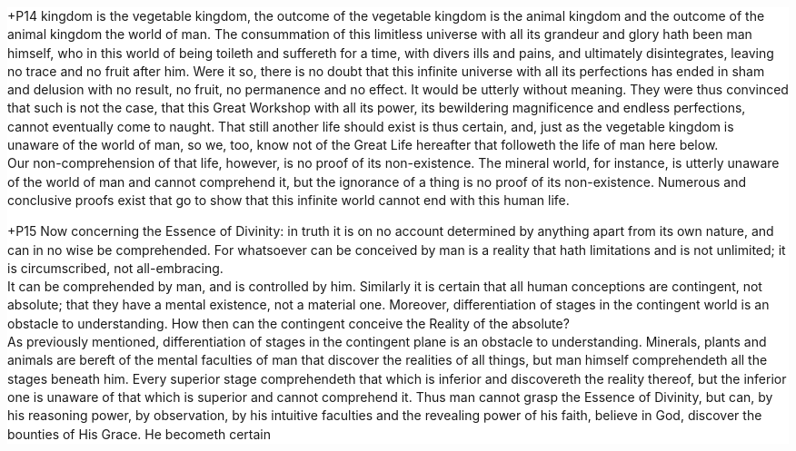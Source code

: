 +P14 
kingdom is the vegetable kingdom, the outcome 
of the vegetable kingdom is the animal kingdom 
and the outcome of the animal kingdom the world 
of man.  The consummation of this limitless universe 
with all its grandeur and glory hath been man 
himself, who in this world of being toileth and suffereth 
for a time, with divers ills and pains, and ultimately 
disintegrates, leaving no trace and no fruit 
after him.  Were it so, there is no doubt that this 
infinite universe with all its perfections has ended 
in sham and delusion with no result, no fruit, no 
permanence and no effect.  It would be utterly without 
meaning.  They were thus convinced that such 
is not the case, that this Great Workshop with all its 
power, its bewildering magnificence and endless perfections, 
cannot eventually come to naught.  That 
still another life should exist is thus certain, and, just 
as the vegetable kingdom is unaware of the world 
of man, so we, too, know not of the Great Life 
hereafter that followeth the life of man here below.  
Our non-comprehension of that life, however, is 
no proof of its non-existence.  The mineral world, 
for instance, is utterly unaware of the world of 
man and cannot comprehend it, but the ignorance 
of a thing is no proof of its non-existence.  Numerous 
and conclusive proofs exist that go to show that 
this infinite world cannot end with this human life.  
 
+P15 
     Now concerning the Essence of Divinity:  in 
truth it is on no account determined by anything 
apart from its own nature, and can in no wise be 
comprehended.  For whatsoever can be conceived 
by man is a reality that hath limitations and is not 
unlimited; it is circumscribed, not all-embracing.  
It can be comprehended by man, and is controlled 
by him.  Similarly it is certain that all human conceptions 
are contingent, not absolute; that they 
have a mental existence, not a material one.  Moreover, 
differentiation of stages in the contingent 
world is an obstacle to understanding.  How then 
can the contingent conceive the Reality of the absolute?  
As previously mentioned, differentiation of 
stages in the contingent plane is an obstacle to 
understanding.  Minerals, plants and animals are 
bereft of the mental faculties of man that discover 
the realities of all things, but man himself comprehendeth 
all the stages beneath him.  Every superior 
stage comprehendeth that which is inferior and discovereth 
the reality thereof, but the inferior one 
is unaware of that which is superior and cannot 
comprehend it.  Thus man cannot grasp the Essence 
of Divinity, but can, by his reasoning power, by 
observation, by his intuitive faculties and the revealing 
power of his faith, believe in God, discover 
the bounties of His Grace.  He becometh certain 
 
